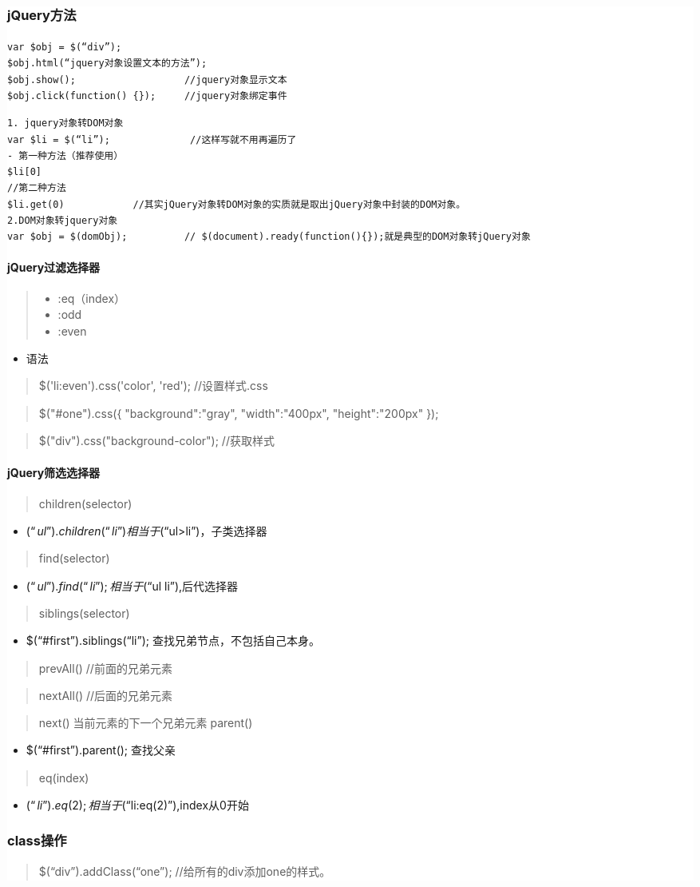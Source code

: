 ### jQuery方法
```
var $obj = $(“div”);
$obj.html(“jquery对象设置文本的方法”);
$obj.show();                   //jquery对象显示文本
$obj.click(function() {});     //jquery对象绑定事件
```

```
1. jquery对象转DOM对象
var $li = $(“li”);              //这样写就不用再遍历了
- 第一种方法（推荐使用）
$li[0]
//第二种方法
$li.get(0)            //其实jQuery对象转DOM对象的实质就是取出jQuery对象中封装的DOM对象。
2.DOM对象转jquery对象
var $obj = $(domObj);          // $(document).ready(function(){});就是典型的DOM对象转jQuery对象
```

#### jQuery过滤选择器
> - :eq（index）
> - :odd
> - :even
+ 语法
> $('li:even').css('color', 'red');  //设置样式.css

> $("#one").css({
>    "background":"gray",
>    "width":"400px",
>    "height":"200px"
> });

> $("div").css("background-color");  //获取样式

#### jQuery筛选选择器
> children(selector)    
  - $(“ul”).children(“li”)  相当于$(“ul>li”)，子类选择器
> find(selector)    
  - $(“ul”).find(“li”); 相当于$(“ul li”),后代选择器
> siblings(selector)    
  - $(“#first”).siblings(“li”);  查找兄弟节点，不包括自己本身。
> prevAll()  //前面的兄弟元素

> nextAll()  //后面的兄弟元素

> next() 当前元素的下一个兄弟元素
> parent()  
  - $(“#first”).parent();      查找父亲
> eq(index) 
  - $(“li”).eq(2);  相当于$(“li:eq(2)”),index从0开始

### class操作
> $(“div”).addClass(“one”); //给所有的div添加one的样式。
